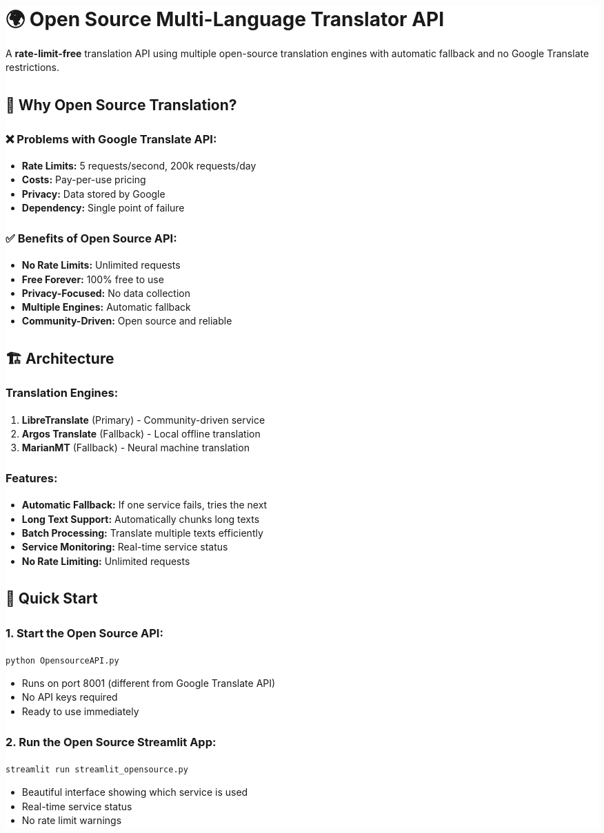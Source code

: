 # 🌍 Open Source Multi-Language Translator API

A **rate-limit-free** translation API using multiple open-source translation engines with automatic fallback and no Google Translate restrictions.

## 🚀 **Why Open Source Translation?**

### ❌ **Problems with Google Translate API:**
- **Rate Limits:** 5 requests/second, 200k requests/day
- **Costs:** Pay-per-use pricing
- **Privacy:** Data stored by Google
- **Dependency:** Single point of failure

### ✅ **Benefits of Open Source API:**
- **No Rate Limits:** Unlimited requests
- **Free Forever:** 100% free to use
- **Privacy-Focused:** No data collection
- **Multiple Engines:** Automatic fallback
- **Community-Driven:** Open source and reliable

## 🏗️ **Architecture**

### **Translation Engines:**
1. **LibreTranslate** (Primary) - Community-driven service
2. **Argos Translate** (Fallback) - Local offline translation
3. **MarianMT** (Fallback) - Neural machine translation

### **Features:**
- **Automatic Fallback:** If one service fails, tries the next
- **Long Text Support:** Automatically chunks long texts
- **Batch Processing:** Translate multiple texts efficiently
- **Service Monitoring:** Real-time service status
- **No Rate Limiting:** Unlimited requests

## 🚀 **Quick Start**

### **1. Start the Open Source API:**
```bash
python OpensourceAPI.py
```
- Runs on port 8001 (different from Google Translate API)
- No API keys required
- Ready to use immediately

### **2. Run the Open Source Streamlit App:**
```bash
streamlit run streamlit_opensource.py
```
- Beautiful interface showing which service is used
- Real-time service status
- No rate limit warnings
